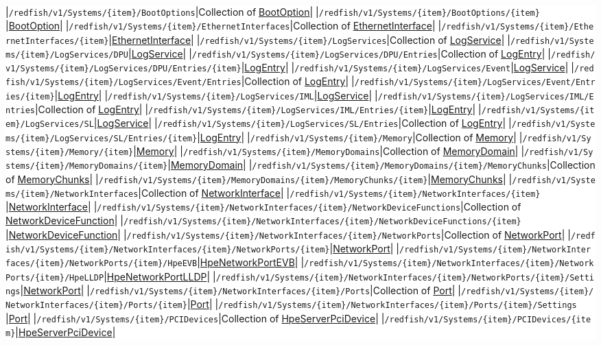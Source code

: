 |`/redfish/v1/Systems/{item}/BootOptions`|Collection of [BootOption](../ilo5_other_resourcedefns302/#bootoptioncollection)|
|`/redfish/v1/Systems/{item}/BootOptions/{item}`|[BootOption](../ilo5_other_resourcedefns302/#bootoption)|
|`/redfish/v1/Systems/{item}/EthernetInterfaces`|Collection of [EthernetInterface](../ilo5_network_resourcedefns302/#ethernetinterfacecollection)|
|`/redfish/v1/Systems/{item}/EthernetInterfaces/{item}`|[EthernetInterface](../ilo5_network_resourcedefns302/#ethernetinterface)|
|`/redfish/v1/Systems/{item}/LogServices`|Collection of [LogService](../ilo5_other_resourcedefns302/#logservicecollection)|
|`/redfish/v1/Systems/{item}/LogServices/DPU`|[LogService](../ilo5_other_resourcedefns302/#logservice)|
|`/redfish/v1/Systems/{item}/LogServices/DPU/Entries`|Collection of [LogEntry](../ilo5_other_resourcedefns302/#logentrycollection)|
|`/redfish/v1/Systems/{item}/LogServices/DPU/Entries/{item}`|[LogEntry](../ilo5_other_resourcedefns302/#logentry)|
|`/redfish/v1/Systems/{item}/LogServices/Event`|[LogService](../ilo5_other_resourcedefns302/#logservice)|
|`/redfish/v1/Systems/{item}/LogServices/Event/Entries`|Collection of [LogEntry](../ilo5_other_resourcedefns302/#logentrycollection)|
|`/redfish/v1/Systems/{item}/LogServices/Event/Entries/{item}`|[LogEntry](../ilo5_other_resourcedefns302/#logentry)|
|`/redfish/v1/Systems/{item}/LogServices/IML`|[LogService](../ilo5_other_resourcedefns302/#logservice)|
|`/redfish/v1/Systems/{item}/LogServices/IML/Entries`|Collection of [LogEntry](../ilo5_other_resourcedefns302/#logentrycollection)|
|`/redfish/v1/Systems/{item}/LogServices/IML/Entries/{item}`|[LogEntry](../ilo5_other_resourcedefns302/#logentry)|
|`/redfish/v1/Systems/{item}/LogServices/SL`|[LogService](../ilo5_other_resourcedefns302/#logservice)|
|`/redfish/v1/Systems/{item}/LogServices/SL/Entries`|Collection of [LogEntry](../ilo5_other_resourcedefns302/#logentrycollection)|
|`/redfish/v1/Systems/{item}/LogServices/SL/Entries/{item}`|[LogEntry](../ilo5_other_resourcedefns302/#logentry)|
|`/redfish/v1/Systems/{item}/Memory`|Collection of [Memory](../ilo5_other_resourcedefns302/#memorycollection)|
|`/redfish/v1/Systems/{item}/Memory/{item}`|[Memory](../ilo5_other_resourcedefns302/#memory)|
|`/redfish/v1/Systems/{item}/MemoryDomains`|Collection of [MemoryDomain](../ilo5_other_resourcedefns302/#memorydomaincollection)|
|`/redfish/v1/Systems/{item}/MemoryDomains/{item}`|[MemoryDomain](../ilo5_other_resourcedefns302/#memorydomain)|
|`/redfish/v1/Systems/{item}/MemoryDomains/{item}/MemoryChunks`|Collection of [MemoryChunks](../ilo5_other_resourcedefns302/#memorychunkscollection)|
|`/redfish/v1/Systems/{item}/MemoryDomains/{item}/MemoryChunks/{item}`|[MemoryChunks](../ilo5_other_resourcedefns302/#memorychunks)|
|`/redfish/v1/Systems/{item}/NetworkInterfaces`|Collection of [NetworkInterface](../ilo5_network_resourcedefns302/#networkinterfacecollection)|
|`/redfish/v1/Systems/{item}/NetworkInterfaces/{item}`|[NetworkInterface](../ilo5_network_resourcedefns302/#networkinterface)|
|`/redfish/v1/Systems/{item}/NetworkInterfaces/{item}/NetworkDeviceFunctions`|Collection of [NetworkDeviceFunction](../ilo5_network_resourcedefns302/#networkdevicefunctioncollection)|
|`/redfish/v1/Systems/{item}/NetworkInterfaces/{item}/NetworkDeviceFunctions/{item}`|[NetworkDeviceFunction](../ilo5_network_resourcedefns302/#networkdevicefunction)|
|`/redfish/v1/Systems/{item}/NetworkInterfaces/{item}/NetworkPorts`|Collection of [NetworkPort](../ilo5_network_resourcedefns302/#networkportcollection)|
|`/redfish/v1/Systems/{item}/NetworkInterfaces/{item}/NetworkPorts/{item}`|[NetworkPort](../ilo5_network_resourcedefns302/#networkport)|
|`/redfish/v1/Systems/{item}/NetworkInterfaces/{item}/NetworkPorts/{item}/HpeEVB`|[HpeNetworkPortEVB](../ilo5_hpe_resourcedefns302/#hpenetworkportevb)|
|`/redfish/v1/Systems/{item}/NetworkInterfaces/{item}/NetworkPorts/{item}/HpeLLDP`|[HpeNetworkPortLLDP](../ilo5_hpe_resourcedefns302/#hpenetworkportlldp)|
|`/redfish/v1/Systems/{item}/NetworkInterfaces/{item}/NetworkPorts/{item}/Settings`|[NetworkPort](../ilo5_network_resourcedefns302/#networkport)|
|`/redfish/v1/Systems/{item}/NetworkInterfaces/{item}/Ports`|Collection of [Port](../ilo5_other_resourcedefns302/#portcollection)|
|`/redfish/v1/Systems/{item}/NetworkInterfaces/{item}/Ports/{item}`|[Port](../ilo5_other_resourcedefns302/#port)|
|`/redfish/v1/Systems/{item}/NetworkInterfaces/{item}/Ports/{item}/Settings`|[Port](../ilo5_other_resourcedefns302/#port)|
|`/redfish/v1/Systems/{item}/PCIDevices`|Collection of [HpeServerPciDevice](../ilo5_hpe_resourcedefns302/#hpeserverpcidevicecollection)|
|`/redfish/v1/Systems/{item}/PCIDevices/{item}`|[HpeServerPciDevice](../ilo5_hpe_resourcedefns302/#hpeserverpcidevice)|